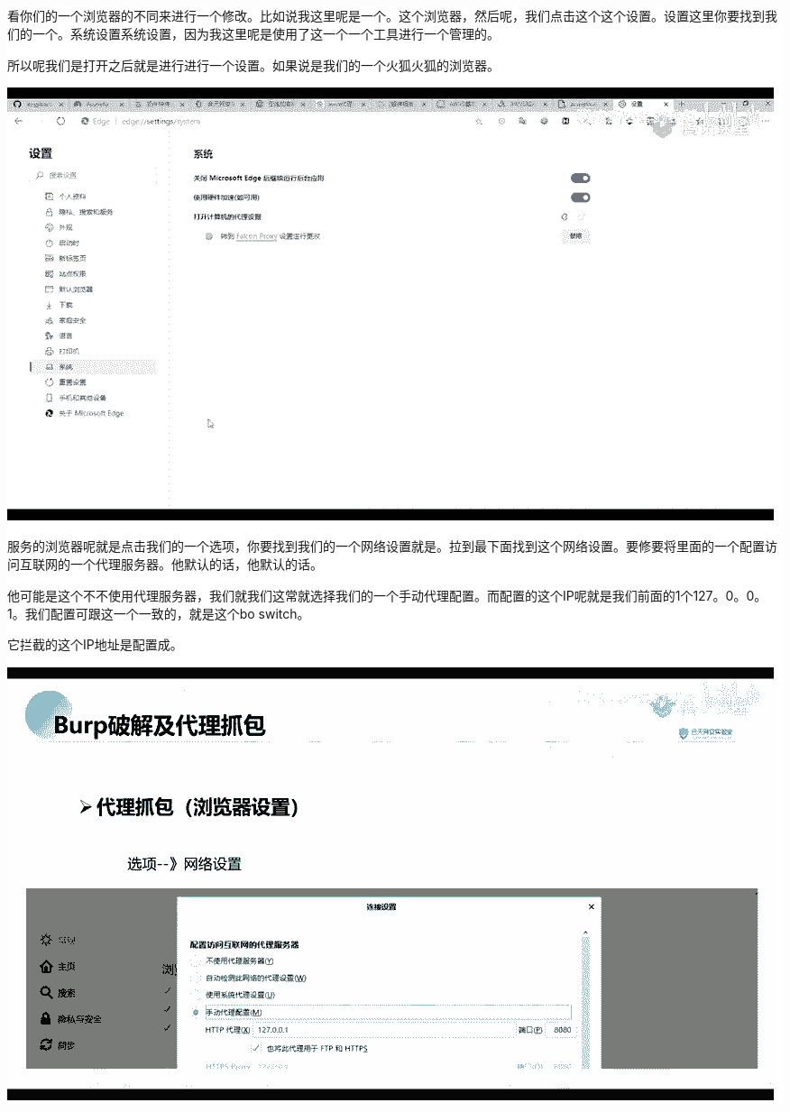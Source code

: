 看你们的一个浏览器的不同来进行一个修改。比如说我这里呢是一个。这个浏览器，然后呢，我们点击这个这个设置。设置这里你要找到我们的一个。系统设置系统设置，因为我这里呢是使用了这一个一个工具进行一个管理的。

所以呢我们是打开之后就是进行进行一个设置。如果说是我们的一个火狐火狐的浏览器。

![](img/258e2026ecad77166826888d487b0fe6_7.png)

服务的浏览器呢就是点击我们的一个选项，你要找到我们的一个网络设置就是。拉到最下面找到这个网络设置。要修要将里面的一个配置访问互联网的一个代理服务器。他默认的话，他默认的话。

他可能是这个不不使用代理服务器，我们就我们这常就选择我们的一个手动代理配置。而配置的这个IP呢就是我们前面的1个127。0。0。1。我们配置可跟这一个一致的，就是这个bo switch。

它拦截的这个IP地址是配置成。

![](img/258e2026ecad77166826888d487b0fe6_9.png)

